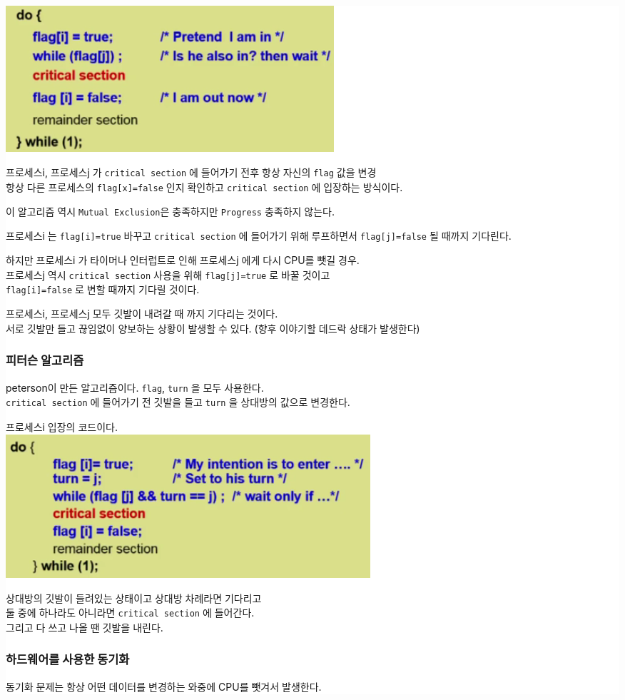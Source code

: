 ![os_7_10](/assets/OS/OS_7_10.png)  

프로세스i, 프로세스j 가 `critical section` 에 들어가기 전후 항상 자신의 `flag` 값을 변경  
항상 다른 프로세스의 `flag[x]=false` 인지 확인하고 `critical section` 에 입장하는 방식이다.  

이 알고리즘 역시 `Mutual Exclusion`은 충족하지만 `Progress` 충족하지 않는다.

프로세스i 는 `flag[i]=true` 바꾸고 `critical section` 에 들어가기 위해 루프하면서 `flag[j]=false` 될 때까지 기다린다.  

하지만 프로세스i 가 타이머나 인터럽트로 인해 프로세스j 에게 다시 CPU를 뺏길 경우.  
프로세스j 역시 `critical section` 사용을 위해 `flag[j]=true` 로 바꿀 것이고  
`flag[i]=false` 로 변할 때까지 기다릴 것이다.  

프로세스i, 프로세스j 모두 깃발이 내려갈 때 까지 기다리는 것이다.  
서로 깃발만 들고 끊임없이 양보하는 상황이 발생할 수 있다.
(향후 이야기할 데드락 상태가 발생한다)  

### 피터슨 알고리즘  

peterson이 만든 알고리즘이다. `flag`, `turn` 을 모두 사용한다.  
`critical section` 에 들어가기 전 깃발을 들고 `turn` 을 상대방의 값으로 변경한다.  

프로세스i 입장의 코드이다.  
![os_7_11](/assets/OS/OS_7_11.png)

상대방의 깃발이 들려있는 상태이고 상대방 차례라면 기다리고  
둘 중에 하나라도 아니라면 `critical section` 에 들어간다.  
그리고 다 쓰고 나올 땐 깃발을 내린다.  

### 하드웨어를 사용한 동기화

동기화 문제는 항상 어떤 데이터를 변경하는 와중에 CPU를 뺏겨서 발생한다.  
